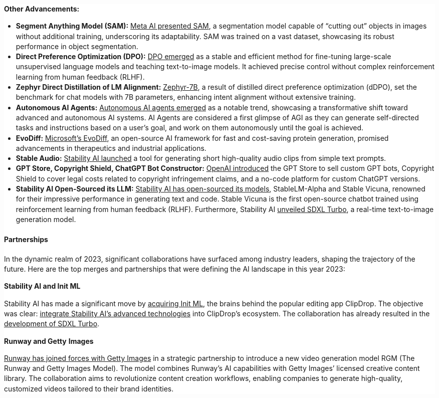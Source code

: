 **Other Advancements:**

*   **Segment Anything Model (SAM):** [Meta AI presented SAM](https://segment-anything.com/), a segmentation model capable of “cutting out” objects in images without additional training, underscoring its adaptability. SAM was trained on a vast dataset, showcasing its robust performance in object segmentation.
*   **Direct Preference Optimization (DPO):** [DPO emerged](https://arxiv.org/abs/2305.18290) as a stable and efficient method for fine-tuning large-scale unsupervised language models and teaching text-to-image models. It achieved precise control without complex reinforcement learning from human feedback (RLHF).
*   **Zephyr Direct Distillation of LM Alignment:** [Zephyr-7B](https://arxiv.org/abs/2310.16944), a result of distilled direct preference optimization (dDPO), set the benchmark for chat models with 7B parameters, enhancing intent alignment without extensive training.
*   **Autonomous AI Agents:** [Autonomous AI agents emerged](https://journal.everypixel.com/top-ai-news-april-2023) as a notable trend, showcasing a transformative shift toward advanced and autonomous AI systems. AI Agents are considered a first glimpse of AGI as they can generate self-directed tasks and instructions based on a user’s goal, and work on them autonomously until the goal is achieved.
*   **EvoDiff:** [Microsoft’s EvoDiff](https://journal.everypixel.com/top-ai-news-september-2023), an open-source AI framework for fast and cost-saving protein generation, promised advancements in therapeutics and industrial applications.
*   **Stable Audio:** [Stability AI launched](https://journal.everypixel.com/top-ai-news-september-2023) a tool for generating short high-quality audio clips from simple text prompts.
*   **GPT Store, Copyright Shield, ChatGPT Bot Constructor:** [OpenAI introduced](https://journal.everypixel.com/top-ai-news-november-2023) the GPT Store to sell custom GPT bots, Copyright Shield to cover legal costs related to copyright infringement claims, and a no-code platform for custom ChatGPT versions.
*   **Stability AI Open-Sourced its LLM:** [Stability AI has open-sourced its models](https://journal.everypixel.com/top-ai-news-april-2023), StableLM-Alpha and Stable Vicuna, renowned for their impressive performance in generating text and code. Stable Vicuna is the first open-source chatbot trained using reinforcement learning from human feedback (RLHF). Furthermore, Stability AI [unveiled SDXL Turbo](https://journal.everypixel.com/top-ai-news-november-2023), a real-time text-to-image generation model.

#### **Partnerships**

In the dynamic realm of 2023, significant collaborations have surfaced among industry leaders, shaping the trajectory of the future. Here are the top merges and partnerships that were defining the AI landscape in this year 2023:

**Stability AI and Init ML**

Stability AI has made a significant move by [acquiring Init ML](https://journal.everypixel.com/top-ai-news-march-2023), the brains behind the popular editing app ClipDrop. The objective was clear: [integrate Stability AI’s advanced technologies](https://stability.ai/news/stability-ai-acquires-init-ml-makers-of-clipdrop-application "integrate Stability AI's advanced technologies") into ClipDrop’s ecosystem. The collaboration has already resulted in the [development of SDXL Turbo](https://journal.everypixel.com/top-ai-news-november-2023 "development of SDXL Turbo").

**Runway and Getty** **Images**

[Runway has joined forces with Getty Images](https://runwayml.com/blog/runway-partners-with-getty-images/) in a strategic partnership to introduce a new video generation model RGM (The Runway and Getty Images Model). The model combines Runway’s AI capabilities with Getty Images’ licensed creative content library. The collaboration aims to revolutionize content creation workflows, enabling companies to generate high-quality, customized videos tailored to their brand identities.
